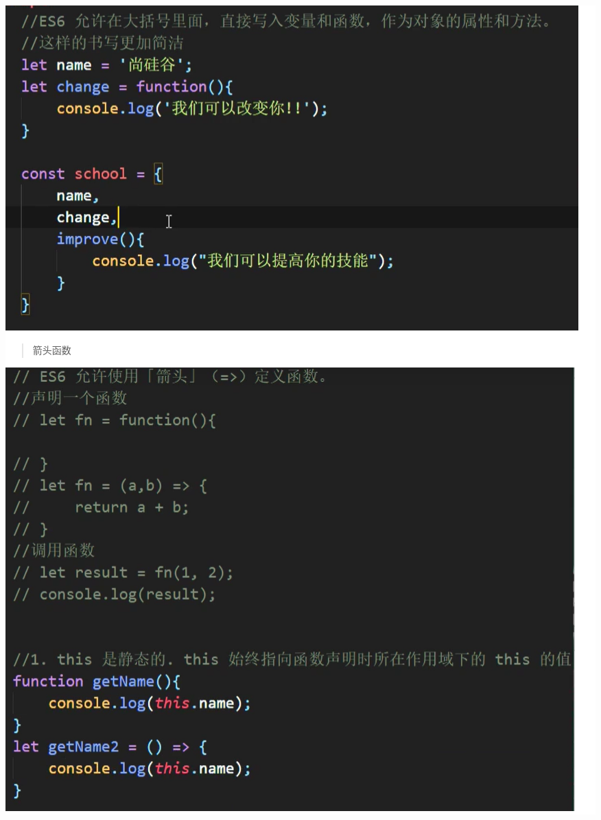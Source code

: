 ![image-20210127175137773](.\随笔img\image-20210127175137773.png)

> 箭头函数

![image-20210127175321618](.\随笔img\image-20210127175321618.png)

